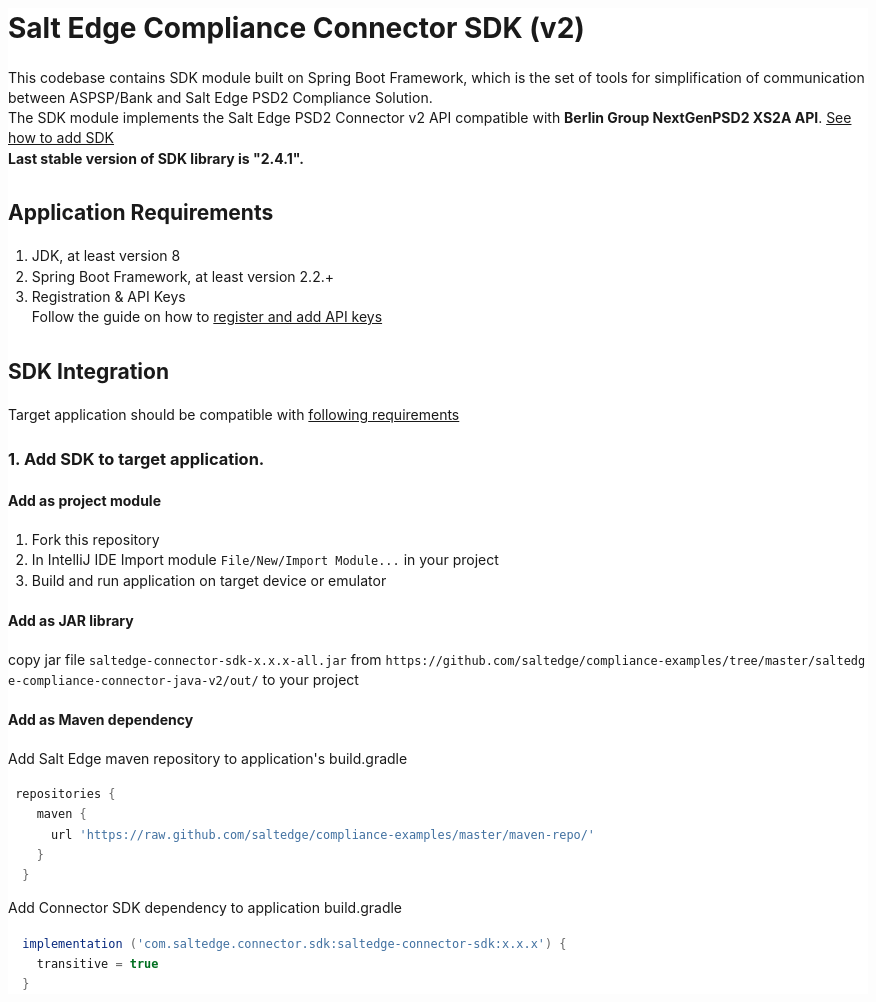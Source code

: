 # Salt Edge Compliance Connector SDK (v2)
  
This codebase contains SDK module built on Spring Boot Framework, 
which is the set of tools for simplification of communication between ASPSP/Bank and Salt Edge PSD2 Compliance Solution.    
The SDK module implements the Salt Edge PSD2 Connector v2 API compatible with **Berlin Group NextGenPSD2 XS2A API**.
[See how to add SDK](#SDK-Integration)  
**Last stable version of SDK library is "2.4.1".**   
  
## Application Requirements
  
1. JDK, at least version 8 
1. Spring Boot Framework, at least version 2.2.+
1. Registration & API Keys  
   Follow the guide on how to [register and add API keys](https://priora.saltedge.com/docs/aspsp/v1#registrationandapikeys)  
  
## SDK Integration  

Target application should be compatible with [following requirements](#Application-Requirements)

### 1. Add SDK to target application.

#### Add as project module
  1. Fork this repository
  2. In IntelliJ IDE Import module `File/New/Import Module...` in your project
  3. Build and run application on target device or emulator

#### Add as JAR library
copy jar file `saltedge-connector-sdk-x.x.x-all.jar` 
from `https://github.com/saltedge/compliance-examples/tree/master/saltedge-compliance-connector-java-v2/out/`
to your project

#### Add as Maven dependency  
Add Salt Edge maven repository to application's build.gradle
```groovy
 repositories {
    maven {
      url 'https://raw.github.com/saltedge/compliance-examples/master/maven-repo/'
    }
  }
```
Add Connector SDK dependency to application build.gradle
```groovy
  implementation ('com.saltedge.connector.sdk:saltedge-connector-sdk:x.x.x') {
    transitive = true
  }
```
    